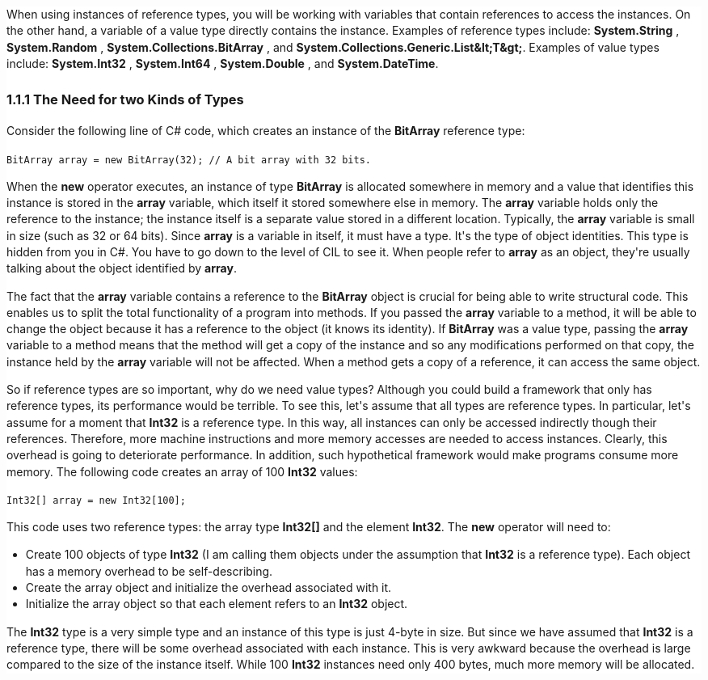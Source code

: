 When using instances of reference types, you will be working with variables that contain references to access the instances. On the other hand, a variable of a value type directly contains the instance. Examples of reference types include: **System.String** , **System.Random** , **System.Collections.BitArray** , and **System.Collections.Generic.List\&lt;T\&gt;**. Examples of value types include: **System.Int32** , **System.Int64** , **System.Double** , and **System.DateTime**.

### 1.1.1 The Need for two Kinds of Types

Consider the following line of C# code, which creates an instance of the **BitArray** reference type:

```
BitArray array = new BitArray(32); // A bit array with 32 bits.
```

When the **new** operator executes, an instance of type **BitArray** is allocated somewhere in memory and a value that identifies this instance is stored in the **array** variable, which itself it stored somewhere else in memory. The **array** variable holds only the reference to the instance; the instance itself is a separate value stored in a different location. Typically, the **array** variable is small in size (such as 32 or 64 bits). Since **array** is a variable in itself, it must have a type. It&#39;s the type of object identities. This type is hidden from you in C#. You have to go down to the level of CIL to see it. When people refer to **array** as an object, they&#39;re usually talking about the object identified by **array**.

The fact that the **array** variable contains a reference to the **BitArray** object is crucial for being able to write structural code. This enables us to split the total functionality of a program into methods. If you passed the **array** variable to a method, it will be able to change the object because it has a reference to the object (it knows its identity). If **BitArray** was a value type, passing the **array** variable to a method means that the method will get a copy of the instance and so any modifications performed on that copy, the instance held by the **array** variable will not be affected. When a method gets a copy of a reference, it can access the same object.

So if reference types are so important, why do we need value types? Although you could build a framework that only has reference types, its performance would be terrible. To see this, let&#39;s assume that all types are reference types. In particular, let&#39;s assume for a moment that **Int32** is a reference type. In this way, all instances can only be accessed indirectly though their references. Therefore, more machine instructions and more memory accesses are needed to access instances. Clearly, this overhead is going to deteriorate performance. In addition, such hypothetical framework would make programs consume more memory. The following code creates an array of 100 **Int32** values:

```
Int32[] array = new Int32[100];
```

This code uses two reference types: the array type **Int32[]** and the element **Int32**. The **new** operator will need to:

- Create 100 objects of type **Int32** (I am calling them objects under the assumption that **Int32** is a reference type). Each object has a memory overhead to be self-describing.
- Create the array object and initialize the overhead associated with it.
- Initialize the array object so that each element refers to an **Int32** object.

The **Int32** type is a very simple type and an instance of this type is just 4-byte in size. But since we have assumed that **Int32** is a reference type, there will be some overhead associated with each instance. This is very awkward because the overhead is large compared to the size of the instance itself. While 100 **Int32** instances need only 400 bytes, much more memory will be allocated.
